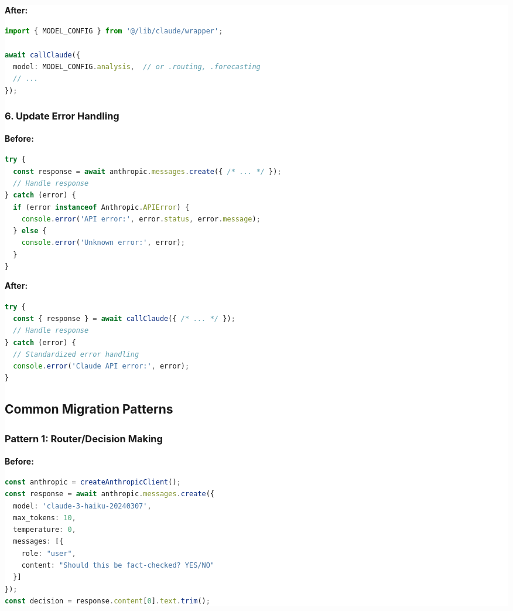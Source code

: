**After:**
```typescript
import { MODEL_CONFIG } from '@/lib/claude/wrapper';

await callClaude({
  model: MODEL_CONFIG.analysis,  // or .routing, .forecasting
  // ...
});
```

### 6. Update Error Handling

**Before:**
```typescript
try {
  const response = await anthropic.messages.create({ /* ... */ });
  // Handle response
} catch (error) {
  if (error instanceof Anthropic.APIError) {
    console.error('API error:', error.status, error.message);
  } else {
    console.error('Unknown error:', error);
  }
}
```

**After:**
```typescript
try {
  const { response } = await callClaude({ /* ... */ });
  // Handle response
} catch (error) {
  // Standardized error handling
  console.error('Claude API error:', error);
}
```

## Common Migration Patterns

### Pattern 1: Router/Decision Making

**Before:**
```typescript
const anthropic = createAnthropicClient();
const response = await anthropic.messages.create({
  model: 'claude-3-haiku-20240307',
  max_tokens: 10,
  temperature: 0,
  messages: [{
    role: "user",
    content: "Should this be fact-checked? YES/NO"
  }]
});
const decision = response.content[0].text.trim();
```
